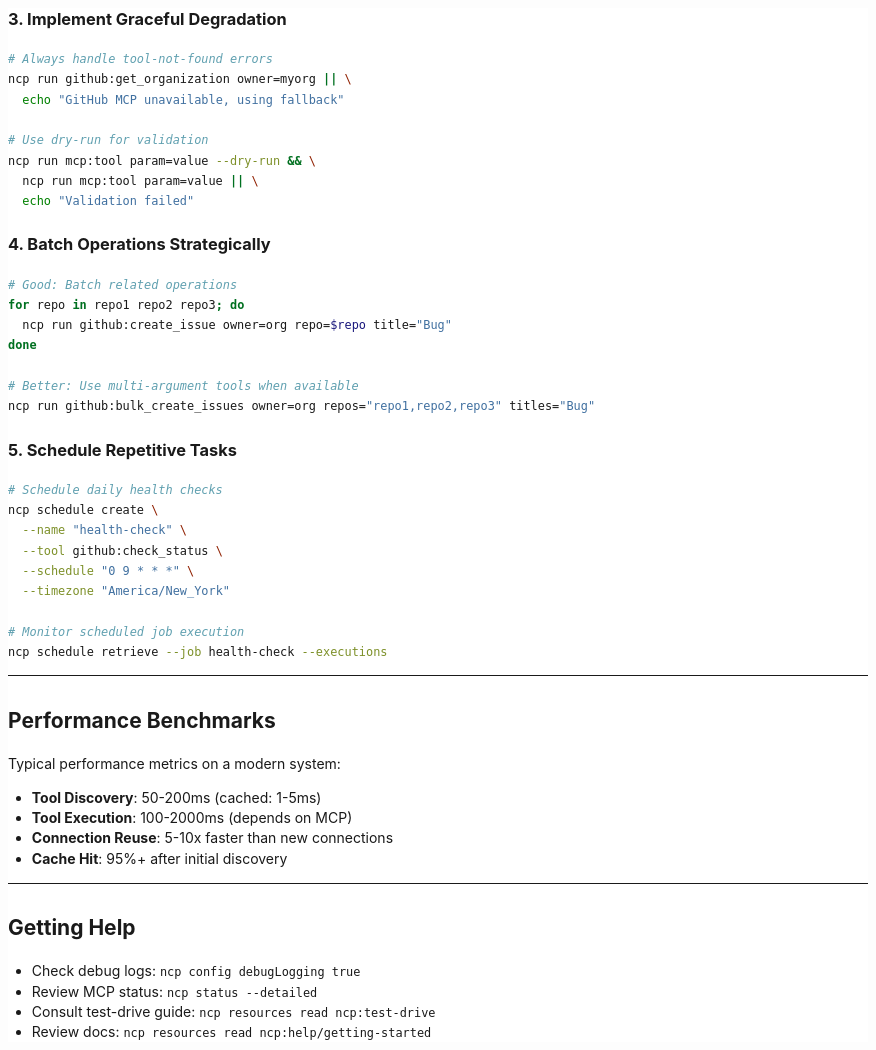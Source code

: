 ### 3. Implement Graceful Degradation

```bash
# Always handle tool-not-found errors
ncp run github:get_organization owner=myorg || \
  echo "GitHub MCP unavailable, using fallback"

# Use dry-run for validation
ncp run mcp:tool param=value --dry-run && \
  ncp run mcp:tool param=value || \
  echo "Validation failed"
```

### 4. Batch Operations Strategically

```bash
# Good: Batch related operations
for repo in repo1 repo2 repo3; do
  ncp run github:create_issue owner=org repo=$repo title="Bug"
done

# Better: Use multi-argument tools when available
ncp run github:bulk_create_issues owner=org repos="repo1,repo2,repo3" titles="Bug"
```

### 5. Schedule Repetitive Tasks

```bash
# Schedule daily health checks
ncp schedule create \
  --name "health-check" \
  --tool github:check_status \
  --schedule "0 9 * * *" \
  --timezone "America/New_York"

# Monitor scheduled job execution
ncp schedule retrieve --job health-check --executions
```

---

## Performance Benchmarks

Typical performance metrics on a modern system:

- **Tool Discovery**: 50-200ms (cached: 1-5ms)
- **Tool Execution**: 100-2000ms (depends on MCP)
- **Connection Reuse**: 5-10x faster than new connections
- **Cache Hit**: 95%+ after initial discovery

---

## Getting Help

- Check debug logs: `ncp config debugLogging true`
- Review MCP status: `ncp status --detailed`
- Consult test-drive guide: `ncp resources read ncp:test-drive`
- Review docs: `ncp resources read ncp:help/getting-started`

